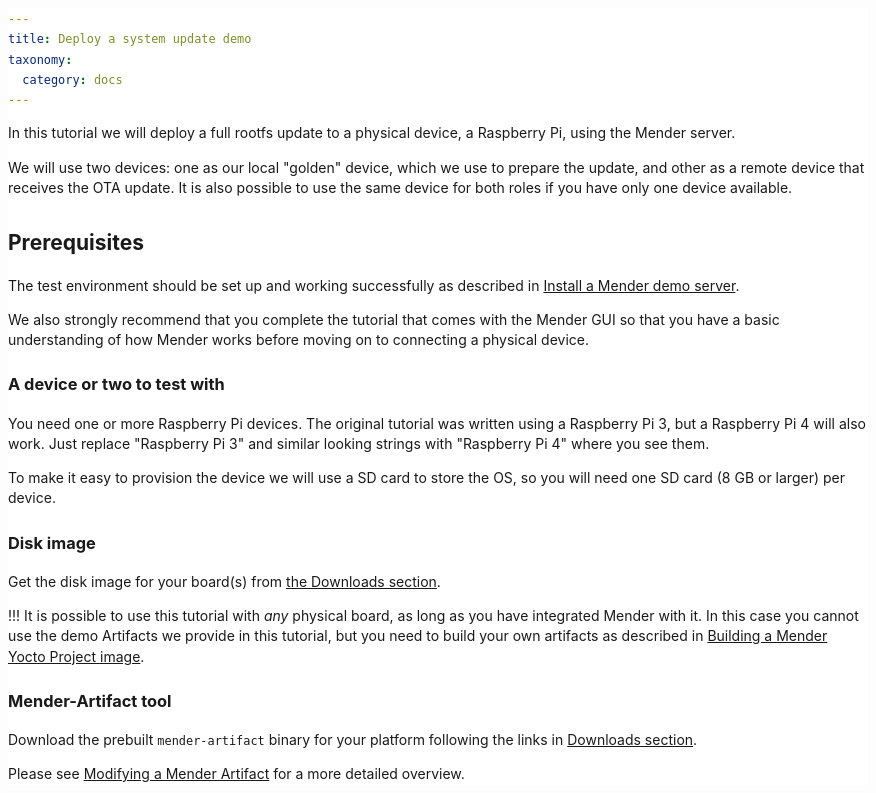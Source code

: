 ```yaml
---
title: Deploy a system update demo
taxonomy:
  category: docs
---
```


In this tutorial we will deploy a full rootfs update to a physical device, a
Raspberry Pi, using the Mender server.

We will use two devices: one as our local "golden" device, which we use to
prepare the update, and other as a remote device that receives the OTA update.
It is also possible to use the same device for both roles if you have only one
device available.

## Prerequisites

The test environment should be set up and working successfully
as described in [Install a Mender demo server](../02.Create-a-test-environment/docs.md).

We also strongly recommend that you complete the tutorial that comes with the Mender GUI so
that you have a basic understanding of how Mender works before moving on to connecting a physical device.

### A device or two to test with

You need one or more Raspberry Pi devices. The original tutorial was written
using a Raspberry Pi 3, but a Raspberry Pi 4 will also work. Just replace
"Raspberry Pi 3" and similar looking strings with "Raspberry Pi 4" where you see
them.

To make it easy to provision the device we will use a SD card to store the OS,
so you will need one SD card (8 GB or larger) per device.

### Disk image

Get the disk image for your board(s) from [the Downloads
section](../../../08.Downloads/docs.md#disk-images).

!!! It is possible to use this tutorial with _any_ physical board, as long as you have integrated Mender with it. In this case you cannot use the demo Artifacts we provide in this tutorial, but you need to build your own artifacts as described in [Building a Mender Yocto Project image](../../../04.Artifacts/10.Yocto-project/01.Building/docs.md).

### Mender-Artifact tool

Download the prebuilt `mender-artifact` binary for your platform following the links
in [Downloads section](../../../08.Downloads/docs.md#mender-artifact).

Please see [Modifying a Mender Artifact](../../../04.Artifacts/25.Modifying-a-Mender-Artifact/docs.md)
for a more detailed overview.
